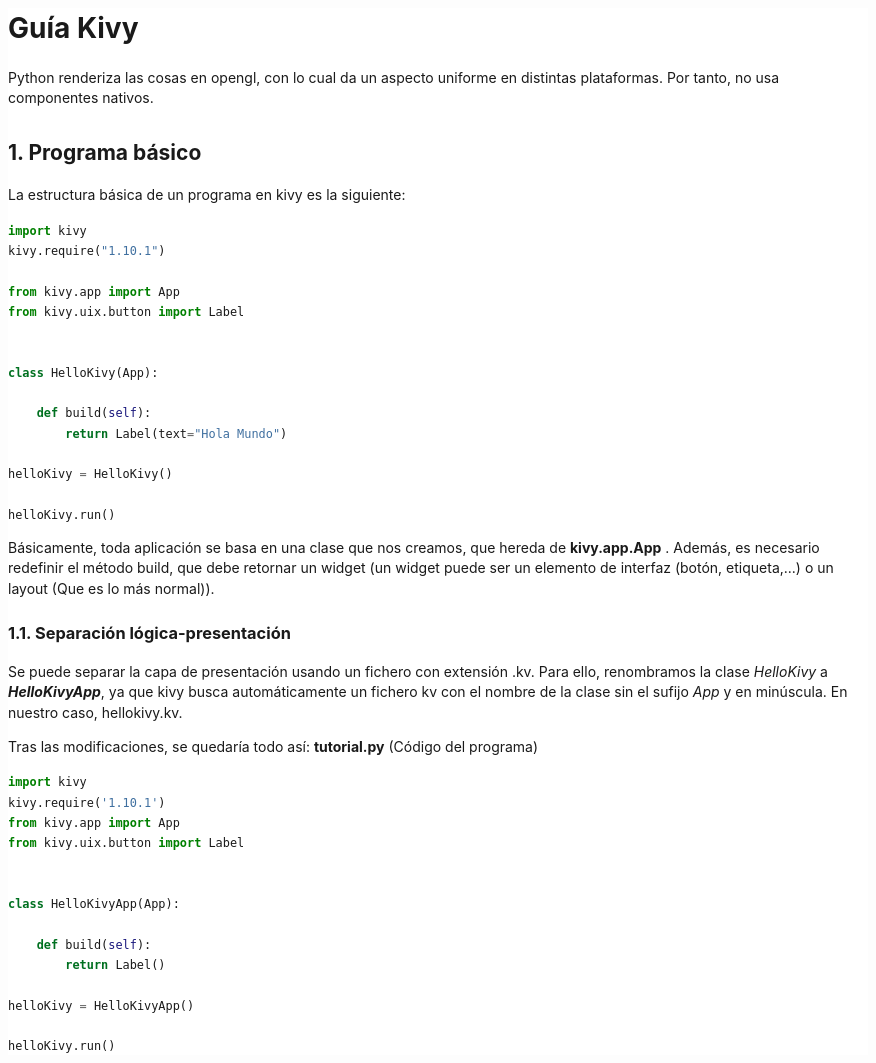 # Guía Kivy

Python renderiza las cosas en opengl, con lo cual da un aspecto uniforme en distintas plataformas. Por tanto, no usa componentes nativos.

## 1. Programa básico
La estructura básica de un programa en kivy es la siguiente:

```python
import kivy
kivy.require("1.10.1")

from kivy.app import App
from kivy.uix.button import Label


class HelloKivy(App):
    
    def build(self):
        return Label(text="Hola Mundo")

helloKivy = HelloKivy()

helloKivy.run()
```

Básicamente, toda aplicación se basa en una clase que nos creamos, que hereda de **kivy.app.App** . Además, es necesario redefinir el método build, que debe retornar un widget (un widget puede ser un elemento de interfaz (botón, etiqueta,...) o un layout (Que es lo más normal)).

### 1.1. Separación lógica-presentación
Se puede separar la capa de presentación usando un fichero con extensión .kv. Para ello, renombramos la clase *HelloKivy* a ***HelloKivyApp***, ya que kivy busca automáticamente un fichero kv con el nombre de la clase sin el sufijo *App* y en minúscula. En nuestro caso, hellokivy.kv.

Tras las modificaciones, se quedaría todo así:
**tutorial.py** (Código del programa)
```python
import kivy
kivy.require('1.10.1')
from kivy.app import App
from kivy.uix.button import Label


class HelloKivyApp(App):
    
    def build(self):
        return Label()

helloKivy = HelloKivyApp()

helloKivy.run()
```
